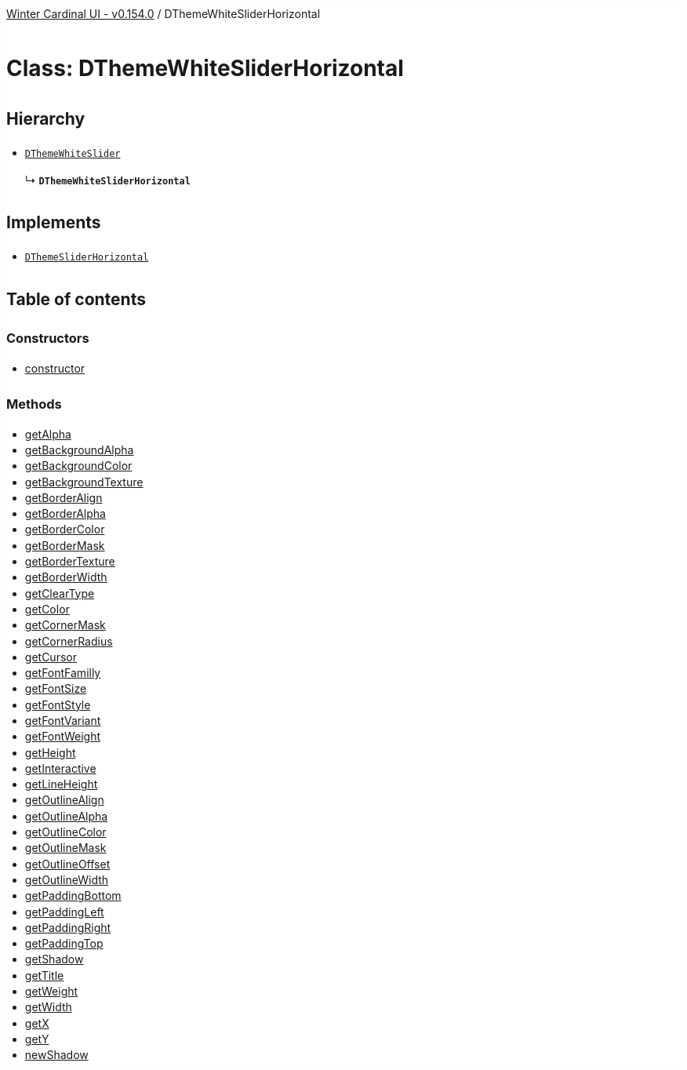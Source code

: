 [Winter Cardinal UI - v0.154.0](../index.md) / DThemeWhiteSliderHorizontal

# Class: DThemeWhiteSliderHorizontal

## Hierarchy

- [`DThemeWhiteSlider`](DThemeWhiteSlider.md)

  ↳ **`DThemeWhiteSliderHorizontal`**

## Implements

- [`DThemeSliderHorizontal`](../interfaces/DThemeSliderHorizontal.md)

## Table of contents

### Constructors

- [constructor](DThemeWhiteSliderHorizontal.md#constructor)

### Methods

- [getAlpha](DThemeWhiteSliderHorizontal.md#getalpha)
- [getBackgroundAlpha](DThemeWhiteSliderHorizontal.md#getbackgroundalpha)
- [getBackgroundColor](DThemeWhiteSliderHorizontal.md#getbackgroundcolor)
- [getBackgroundTexture](DThemeWhiteSliderHorizontal.md#getbackgroundtexture)
- [getBorderAlign](DThemeWhiteSliderHorizontal.md#getborderalign)
- [getBorderAlpha](DThemeWhiteSliderHorizontal.md#getborderalpha)
- [getBorderColor](DThemeWhiteSliderHorizontal.md#getbordercolor)
- [getBorderMask](DThemeWhiteSliderHorizontal.md#getbordermask)
- [getBorderTexture](DThemeWhiteSliderHorizontal.md#getbordertexture)
- [getBorderWidth](DThemeWhiteSliderHorizontal.md#getborderwidth)
- [getClearType](DThemeWhiteSliderHorizontal.md#getcleartype)
- [getColor](DThemeWhiteSliderHorizontal.md#getcolor)
- [getCornerMask](DThemeWhiteSliderHorizontal.md#getcornermask)
- [getCornerRadius](DThemeWhiteSliderHorizontal.md#getcornerradius)
- [getCursor](DThemeWhiteSliderHorizontal.md#getcursor)
- [getFontFamilly](DThemeWhiteSliderHorizontal.md#getfontfamilly)
- [getFontSize](DThemeWhiteSliderHorizontal.md#getfontsize)
- [getFontStyle](DThemeWhiteSliderHorizontal.md#getfontstyle)
- [getFontVariant](DThemeWhiteSliderHorizontal.md#getfontvariant)
- [getFontWeight](DThemeWhiteSliderHorizontal.md#getfontweight)
- [getHeight](DThemeWhiteSliderHorizontal.md#getheight)
- [getInteractive](DThemeWhiteSliderHorizontal.md#getinteractive)
- [getLineHeight](DThemeWhiteSliderHorizontal.md#getlineheight)
- [getOutlineAlign](DThemeWhiteSliderHorizontal.md#getoutlinealign)
- [getOutlineAlpha](DThemeWhiteSliderHorizontal.md#getoutlinealpha)
- [getOutlineColor](DThemeWhiteSliderHorizontal.md#getoutlinecolor)
- [getOutlineMask](DThemeWhiteSliderHorizontal.md#getoutlinemask)
- [getOutlineOffset](DThemeWhiteSliderHorizontal.md#getoutlineoffset)
- [getOutlineWidth](DThemeWhiteSliderHorizontal.md#getoutlinewidth)
- [getPaddingBottom](DThemeWhiteSliderHorizontal.md#getpaddingbottom)
- [getPaddingLeft](DThemeWhiteSliderHorizontal.md#getpaddingleft)
- [getPaddingRight](DThemeWhiteSliderHorizontal.md#getpaddingright)
- [getPaddingTop](DThemeWhiteSliderHorizontal.md#getpaddingtop)
- [getShadow](DThemeWhiteSliderHorizontal.md#getshadow)
- [getTitle](DThemeWhiteSliderHorizontal.md#gettitle)
- [getWeight](DThemeWhiteSliderHorizontal.md#getweight)
- [getWidth](DThemeWhiteSliderHorizontal.md#getwidth)
- [getX](DThemeWhiteSliderHorizontal.md#getx)
- [getY](DThemeWhiteSliderHorizontal.md#gety)
- [newShadow](DThemeWhiteSliderHorizontal.md#newshadow)